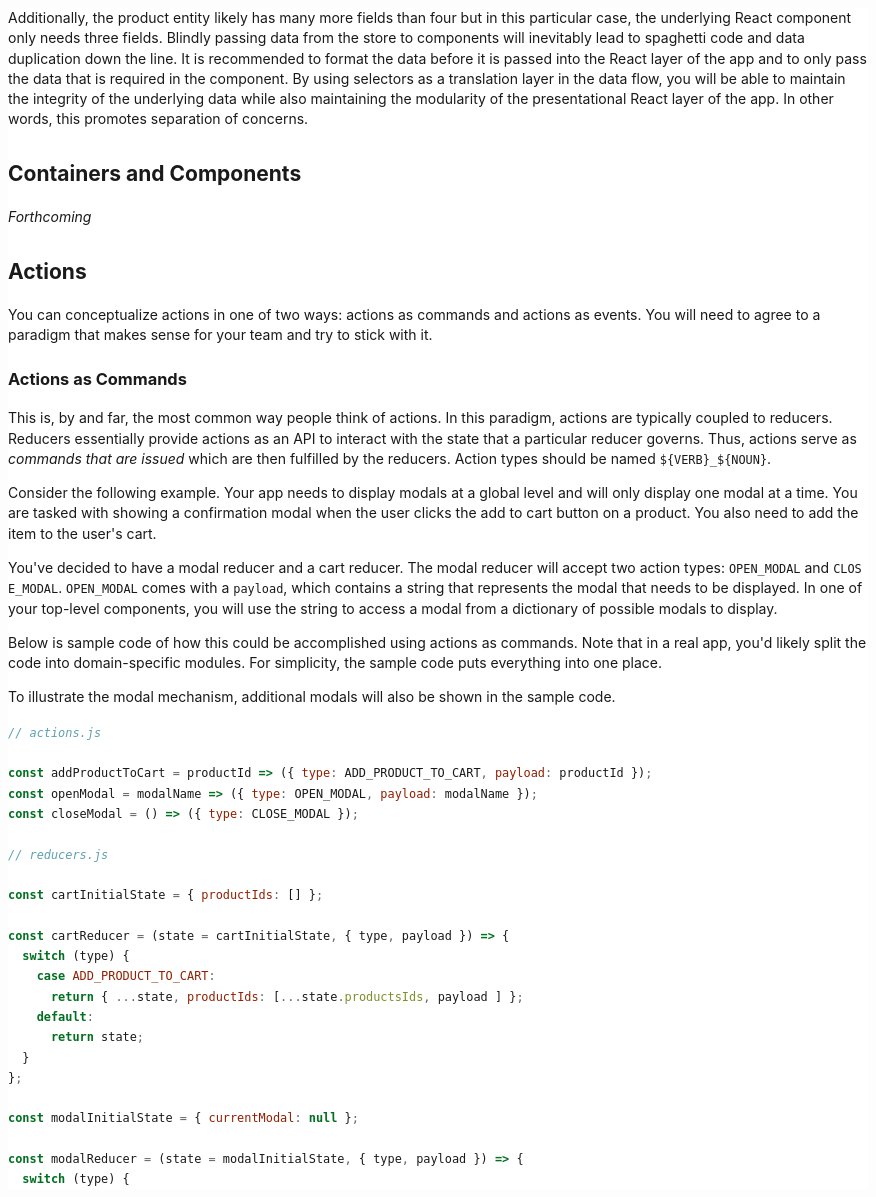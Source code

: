 Additionally, the product entity likely has many more fields than four but in this particular case,
the underlying React component only needs three fields. Blindly passing data from the store to
components will inevitably lead to spaghetti code and data duplication down the line. It is
recommended to format the data before it is passed into the React layer of the app and to only pass
the data that is required in the component. By using selectors as a translation layer in the data
flow, you will be able to maintain the integrity of the underlying data while also maintaining the
modularity of the presentational React layer of the app. In other words, this promotes separation of
concerns.

## Containers and Components

_Forthcoming_

## Actions

You can conceptualize actions in one of two ways: actions as commands and actions as events. You
will need to agree to a paradigm that makes sense for your team and try to stick with it.

### Actions as Commands

This is, by and far, the most common way people think of actions. In this paradigm, actions are
typically coupled to reducers. Reducers essentially provide actions as an API to interact with the
state that a particular reducer governs. Thus, actions serve as _commands that are issued_ which are
then fulfilled by the reducers. Action types should be named `${VERB}_${NOUN}`.

Consider the following example. Your app needs to display modals at a global level and will only
display one modal at a time. You are tasked with showing a confirmation modal when the user clicks
the add to cart button on a product. You also need to add the item to the user's cart.

You've decided to have a modal reducer and a cart reducer. The modal reducer will accept two action
types: `OPEN_MODAL` and `CLOSE_MODAL`. `OPEN_MODAL` comes with a `payload`, which contains a string
that represents the modal that needs to be displayed. In one of your top-level components, you will
use the string to access a modal from a dictionary of possible modals to display.

Below is sample code of how this could be accomplished using actions as commands. Note that in a
real app, you'd likely split the code into domain-specific modules. For simplicity, the sample code
puts everything into one place.

To illustrate the modal mechanism, additional modals will also be shown in the sample code.

```javascript
// actions.js

const addProductToCart = productId => ({ type: ADD_PRODUCT_TO_CART, payload: productId });
const openModal = modalName => ({ type: OPEN_MODAL, payload: modalName });
const closeModal = () => ({ type: CLOSE_MODAL });

// reducers.js

const cartInitialState = { productIds: [] };

const cartReducer = (state = cartInitialState, { type, payload }) => {
  switch (type) {
    case ADD_PRODUCT_TO_CART:
      return { ...state, productIds: [...state.productsIds, payload ] };
    default:
      return state;
  }
};

const modalInitialState = { currentModal: null };

const modalReducer = (state = modalInitialState, { type, payload }) => {
  switch (type) {
```